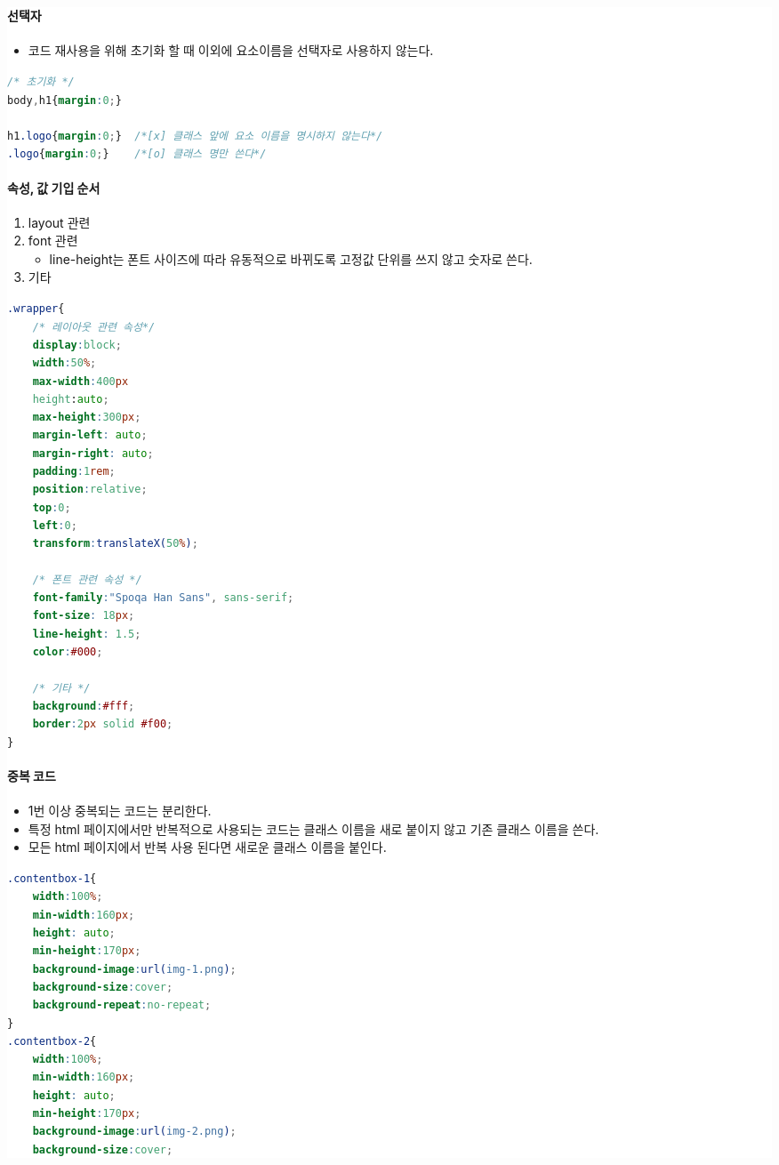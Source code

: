 #### 선택자
- 코드 재사용을 위해 초기화 할 때 이외에 요소이름을 선택자로 사용하지 않는다.
```css
/* 초기화 */
body,h1{margin:0;}

h1.logo{margin:0;}  /*[x] 클래스 앞에 요소 이름을 명시하지 않는다*/
.logo{margin:0;}    /*[o] 클래스 명만 쓴다*/
```

#### 속성, 값 기입 순서
   1. layout 관련
   2. font 관련
       - line-height는 폰트 사이즈에 따라 유동적으로 바뀌도록 고정값 단위를 쓰지 않고 숫자로 쓴다.
   3. 기타
```css
.wrapper{
    /* 레이아웃 관련 속성*/
    display:block;
    width:50%;
    max-width:400px
    height:auto;
    max-height:300px;
    margin-left: auto;
    margin-right: auto;
    padding:1rem;
    position:relative;
    top:0;
    left:0;
    transform:translateX(50%);

    /* 폰트 관련 속성 */
    font-family:"Spoqa Han Sans", sans-serif;
    font-size: 18px;
    line-height: 1.5;
    color:#000;

    /* 기타 */
    background:#fff;
    border:2px solid #f00;
}
```

#### 중복 코드
- 1번 이상 중복되는 코드는 분리한다.
- 특정 html 페이지에서만 반복적으로 사용되는 코드는 클래스 이름을 새로 붙이지 않고 기존 클래스 이름을 쓴다.
- 모든 html 페이지에서 반복 사용 된다면 새로운 클래스 이름을 붙인다.
```css
.contentbox-1{
    width:100%;
    min-width:160px;
    height: auto;
    min-height:170px;
    background-image:url(img-1.png);
    background-size:cover;
    background-repeat:no-repeat;
}
.contentbox-2{
    width:100%;
    min-width:160px;
    height: auto;
    min-height:170px;
    background-image:url(img-2.png);
    background-size:cover;
```